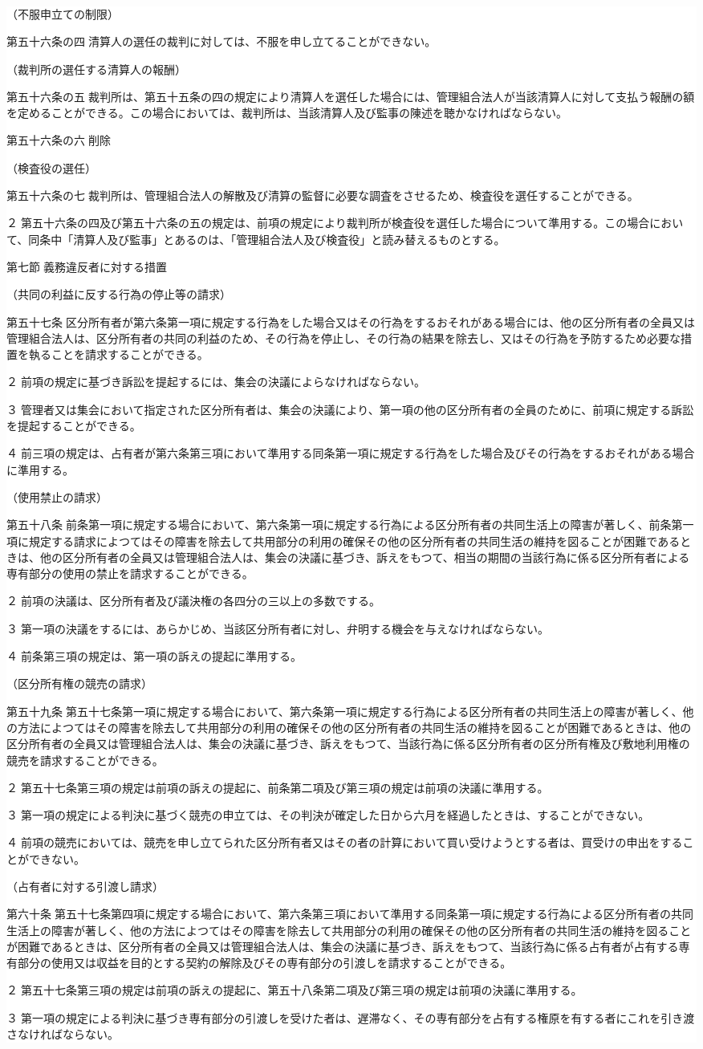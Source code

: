 （不服申立ての制限）

第五十六条の四 清算人の選任の裁判に対しては、不服を申し立てることができない。

（裁判所の選任する清算人の報酬）

第五十六条の五 裁判所は、第五十五条の四の規定により清算人を選任した場合には、管理組合法人が当該清算人に対して支払う報酬の額を定めることができる。この場合においては、裁判所は、当該清算人及び監事の陳述を聴かなければならない。

第五十六条の六 削除

（検査役の選任）

第五十六条の七 裁判所は、管理組合法人の解散及び清算の監督に必要な調査をさせるため、検査役を選任することができる。

２ 第五十六条の四及び第五十六条の五の規定は、前項の規定により裁判所が検査役を選任した場合について準用する。この場合において、同条中「清算人及び監事」とあるのは、「管理組合法人及び検査役」と読み替えるものとする。

第七節 義務違反者に対する措置

（共同の利益に反する行為の停止等の請求）

第五十七条 区分所有者が第六条第一項に規定する行為をした場合又はその行為をするおそれがある場合には、他の区分所有者の全員又は管理組合法人は、区分所有者の共同の利益のため、その行為を停止し、その行為の結果を除去し、又はその行為を予防するため必要な措置を執ることを請求することができる。

２ 前項の規定に基づき訴訟を提起するには、集会の決議によらなければならない。

３ 管理者又は集会において指定された区分所有者は、集会の決議により、第一項の他の区分所有者の全員のために、前項に規定する訴訟を提起することができる。

４ 前三項の規定は、占有者が第六条第三項において準用する同条第一項に規定する行為をした場合及びその行為をするおそれがある場合に準用する。

（使用禁止の請求）

第五十八条 前条第一項に規定する場合において、第六条第一項に規定する行為による区分所有者の共同生活上の障害が著しく、前条第一項に規定する請求によつてはその障害を除去して共用部分の利用の確保その他の区分所有者の共同生活の維持を図ることが困難であるときは、他の区分所有者の全員又は管理組合法人は、集会の決議に基づき、訴えをもつて、相当の期間の当該行為に係る区分所有者による専有部分の使用の禁止を請求することができる。

２ 前項の決議は、区分所有者及び議決権の各四分の三以上の多数でする。

３ 第一項の決議をするには、あらかじめ、当該区分所有者に対し、弁明する機会を与えなければならない。

４ 前条第三項の規定は、第一項の訴えの提起に準用する。

（区分所有権の競売の請求）

第五十九条 第五十七条第一項に規定する場合において、第六条第一項に規定する行為による区分所有者の共同生活上の障害が著しく、他の方法によつてはその障害を除去して共用部分の利用の確保その他の区分所有者の共同生活の維持を図ることが困難であるときは、他の区分所有者の全員又は管理組合法人は、集会の決議に基づき、訴えをもつて、当該行為に係る区分所有者の区分所有権及び敷地利用権の競売を請求することができる。

２ 第五十七条第三項の規定は前項の訴えの提起に、前条第二項及び第三項の規定は前項の決議に準用する。

３ 第一項の規定による判決に基づく競売の申立ては、その判決が確定した日から六月を経過したときは、することができない。

４ 前項の競売においては、競売を申し立てられた区分所有者又はその者の計算において買い受けようとする者は、買受けの申出をすることができない。

（占有者に対する引渡し請求）

第六十条 第五十七条第四項に規定する場合において、第六条第三項において準用する同条第一項に規定する行為による区分所有者の共同生活上の障害が著しく、他の方法によつてはその障害を除去して共用部分の利用の確保その他の区分所有者の共同生活の維持を図ることが困難であるときは、区分所有者の全員又は管理組合法人は、集会の決議に基づき、訴えをもつて、当該行為に係る占有者が占有する専有部分の使用又は収益を目的とする契約の解除及びその専有部分の引渡しを請求することができる。

２ 第五十七条第三項の規定は前項の訴えの提起に、第五十八条第二項及び第三項の規定は前項の決議に準用する。

３ 第一項の規定による判決に基づき専有部分の引渡しを受けた者は、遅滞なく、その専有部分を占有する権原を有する者にこれを引き渡さなければならない。
